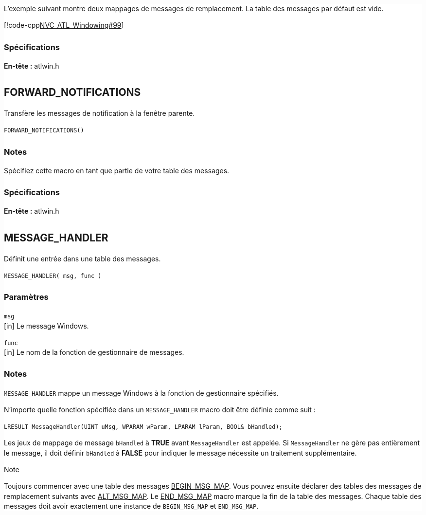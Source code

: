  L’exemple suivant montre deux mappages de messages de remplacement. La table des messages par défaut est vide.  
  
 [!code-cpp[NVC_ATL_Windowing#99](../../atl/codesnippet/cpp/message-map-macros-atl_2.h)]  
  
### <a name="requirements"></a>Spécifications  
 **En-tête :** atlwin.h   
  
##  <a name="forward_notifications"></a>  FORWARD_NOTIFICATIONS  
 Transfère les messages de notification à la fenêtre parente.  
  
```
FORWARD_NOTIFICATIONS()
```  
  
### <a name="remarks"></a>Notes  
 Spécifiez cette macro en tant que partie de votre table des messages.  
  
### <a name="requirements"></a>Spécifications  
 **En-tête :** atlwin.h   
  
##  <a name="message_handler"></a>  MESSAGE_HANDLER  
 Définit une entrée dans une table des messages.  
  
```
MESSAGE_HANDLER( msg, func )
```  
  
### <a name="parameters"></a>Paramètres  
 `msg`  
 [in] Le message Windows.  
  
 `func`  
 [in] Le nom de la fonction de gestionnaire de messages.  
  
### <a name="remarks"></a>Notes  
 `MESSAGE_HANDLER` mappe un message Windows à la fonction de gestionnaire spécifiés.  
  
 N’importe quelle fonction spécifiée dans un `MESSAGE_HANDLER` macro doit être définie comme suit :  
  
 `LRESULT MessageHandler(UINT uMsg, WPARAM wParam, LPARAM lParam, BOOL& bHandled);`  
  
 Les jeux de mappage de message `bHandled` à **TRUE** avant `MessageHandler` est appelée. Si `MessageHandler` ne gère pas entièrement le message, il doit définir `bHandled` à **FALSE** pour indiquer le message nécessite un traitement supplémentaire.  
  
> [!NOTE]
>  Toujours commencer avec une table des messages [BEGIN_MSG_MAP](#begin_msg_map). Vous pouvez ensuite déclarer des tables des messages de remplacement suivants avec [ALT_MSG_MAP](#alt_msg_map). Le [END_MSG_MAP](#end_msg_map) macro marque la fin de la table des messages. Chaque table des messages doit avoir exactement une instance de `BEGIN_MSG_MAP` et `END_MSG_MAP`.  
  